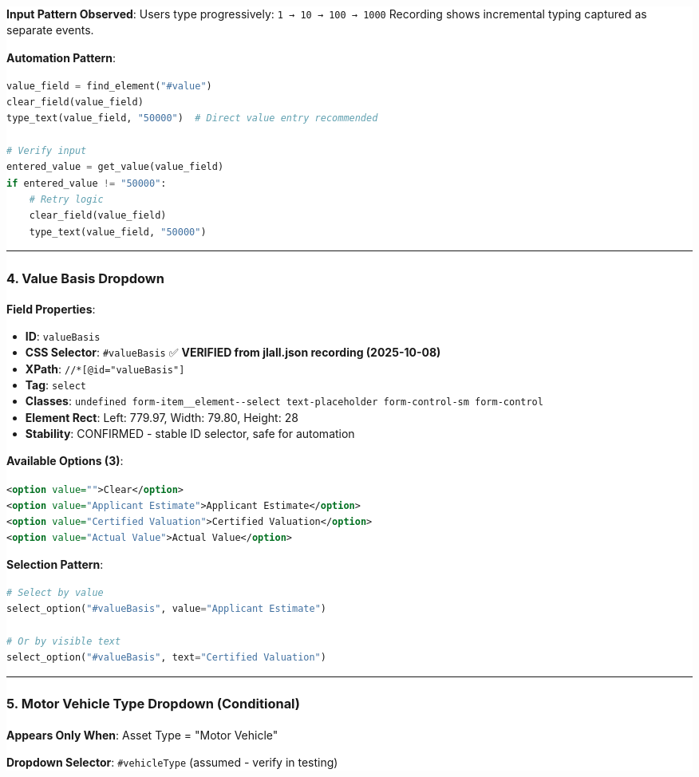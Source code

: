 **Input Pattern Observed**:
Users type progressively: `1 → 10 → 100 → 1000`
Recording shows incremental typing captured as separate events.

**Automation Pattern**:
```python
value_field = find_element("#value")
clear_field(value_field)
type_text(value_field, "50000")  # Direct value entry recommended

# Verify input
entered_value = get_value(value_field)
if entered_value != "50000":
    # Retry logic
    clear_field(value_field)
    type_text(value_field, "50000")
```

---

### 4. Value Basis Dropdown

**Field Properties**:
- **ID**: `valueBasis`
- **CSS Selector**: `#valueBasis` ✅ **VERIFIED from jlall.json recording (2025-10-08)**
- **XPath**: `//*[@id="valueBasis"]`
- **Tag**: `select`
- **Classes**: `undefined form-item__element--select text-placeholder form-control-sm form-control`
- **Element Rect**: Left: 779.97, Width: 79.80, Height: 28
- **Stability**: CONFIRMED - stable ID selector, safe for automation

**Available Options (3)**:
```xml
<option value="">Clear</option>
<option value="Applicant Estimate">Applicant Estimate</option>
<option value="Certified Valuation">Certified Valuation</option>
<option value="Actual Value">Actual Value</option>
```

**Selection Pattern**:
```python
# Select by value
select_option("#valueBasis", value="Applicant Estimate")

# Or by visible text
select_option("#valueBasis", text="Certified Valuation")
```

---

### 5. Motor Vehicle Type Dropdown (Conditional)

**Appears Only When**: Asset Type = "Motor Vehicle"

**Dropdown Selector**: `#vehicleType` (assumed - verify in testing)
